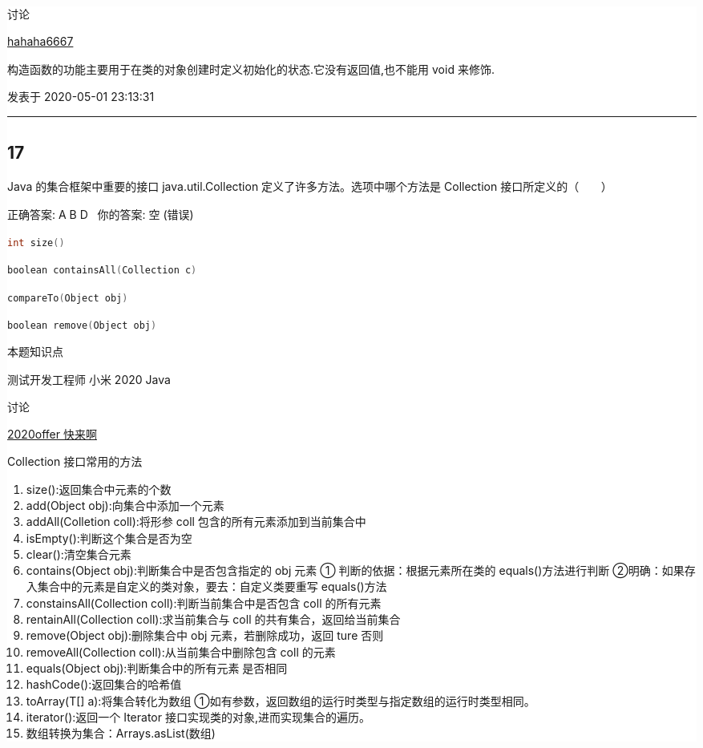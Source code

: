 讨论

[hahaha6667](https://www.nowcoder.com/profile/546641704)

构造函数的功能主要用于在类的对象创建时定义初始化的状态.它没有返回值,也不能用 void 来修饰.

发表于 2020-05-01 23:13:31

* * *

## 17

Java 的集合框架中重要的接口 java.util.Collection 定义了许多方法。选项中哪个方法是 Collection 接口所定义的（       ）

正确答案: A B D   你的答案: 空 (错误)

```cpp
int size()
```

```cpp
boolean containsAll(Collection c)
```

```cpp
compareTo(Object obj)
```

```cpp
boolean remove(Object obj)
```

本题知识点

测试开发工程师 小米 2020 Java

讨论

[2020offer 快来啊](https://www.nowcoder.com/profile/815101384)

Collection 接口常用的方法

1.  size():返回集合中元素的个数
2.  add(Object obj):向集合中添加一个元素
3.  addAll(Colletion coll):将形参 coll 包含的所有元素添加到当前集合中
4.  isEmpty():判断这个集合是否为空
5.  clear():清空集合元素
6.  contains(Object obj):判断集合中是否包含指定的 obj 元素
    ① 判断的依据：根据元素所在类的 equals()方法进行判断
    ②明确：如果存入集合中的元素是自定义的类对象，要去：自定义类要重写 equals()方法
7.  constainsAll(Collection coll):判断当前集合中是否包含 coll 的所有元素
8.  rentainAll(Collection coll):求当前集合与 coll 的共有集合，返回给当前集合
9.  remove(Object obj):删除集合中 obj 元素，若删除成功，返回 ture 否则
10.  removeAll(Collection coll):从当前集合中删除包含 coll 的元素
11.  equals(Object obj):判断集合中的所有元素 是否相同
12.  hashCode():返回集合的哈希值
13.  toArray(T[] a):将集合转化为数组
    ①如有参数，返回数组的运行时类型与指定数组的运行时类型相同。
14.  iterator():返回一个 Iterator 接口实现类的对象,进而实现集合的遍历。
15.  数组转换为集合：Arrays.asList(数组)
